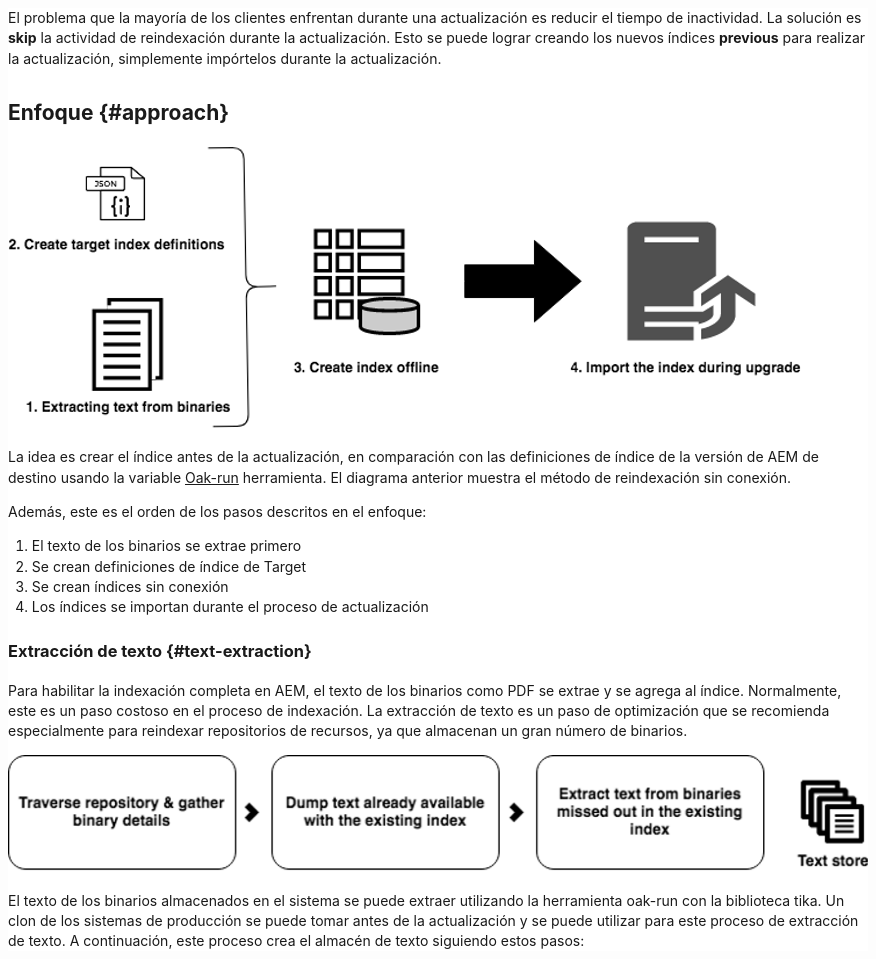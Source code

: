 El problema que la mayoría de los clientes enfrentan durante una actualización es reducir el tiempo de inactividad. La solución es **skip** la actividad de reindexación durante la actualización. Esto se puede lograr creando los nuevos índices **previous** para realizar la actualización, simplemente impórtelos durante la actualización.

## Enfoque {#approach}

![offline-reindexing-upgrade-text-extraction](assets/offline-reindexing-upgrade-process.png)

La idea es crear el índice antes de la actualización, en comparación con las definiciones de índice de la versión de AEM de destino usando la variable [Oak-run](/help/sites-deploying/indexing-via-the-oak-run-jar.md) herramienta. El diagrama anterior muestra el método de reindexación sin conexión.

Además, este es el orden de los pasos descritos en el enfoque:

1. El texto de los binarios se extrae primero
2. Se crean definiciones de índice de Target
3. Se crean índices sin conexión
4. Los índices se importan durante el proceso de actualización

### Extracción de texto {#text-extraction}

Para habilitar la indexación completa en AEM, el texto de los binarios como PDF se extrae y se agrega al índice. Normalmente, este es un paso costoso en el proceso de indexación. La extracción de texto es un paso de optimización que se recomienda especialmente para reindexar repositorios de recursos, ya que almacenan un gran número de binarios.

![offline-reindexing-upgrade-text-extraction](assets/offline-reindexing-upgrade-text-extraction.png)

El texto de los binarios almacenados en el sistema se puede extraer utilizando la herramienta oak-run con la biblioteca tika. Un clon de los sistemas de producción se puede tomar antes de la actualización y se puede utilizar para este proceso de extracción de texto. A continuación, este proceso crea el almacén de texto siguiendo estos pasos:
